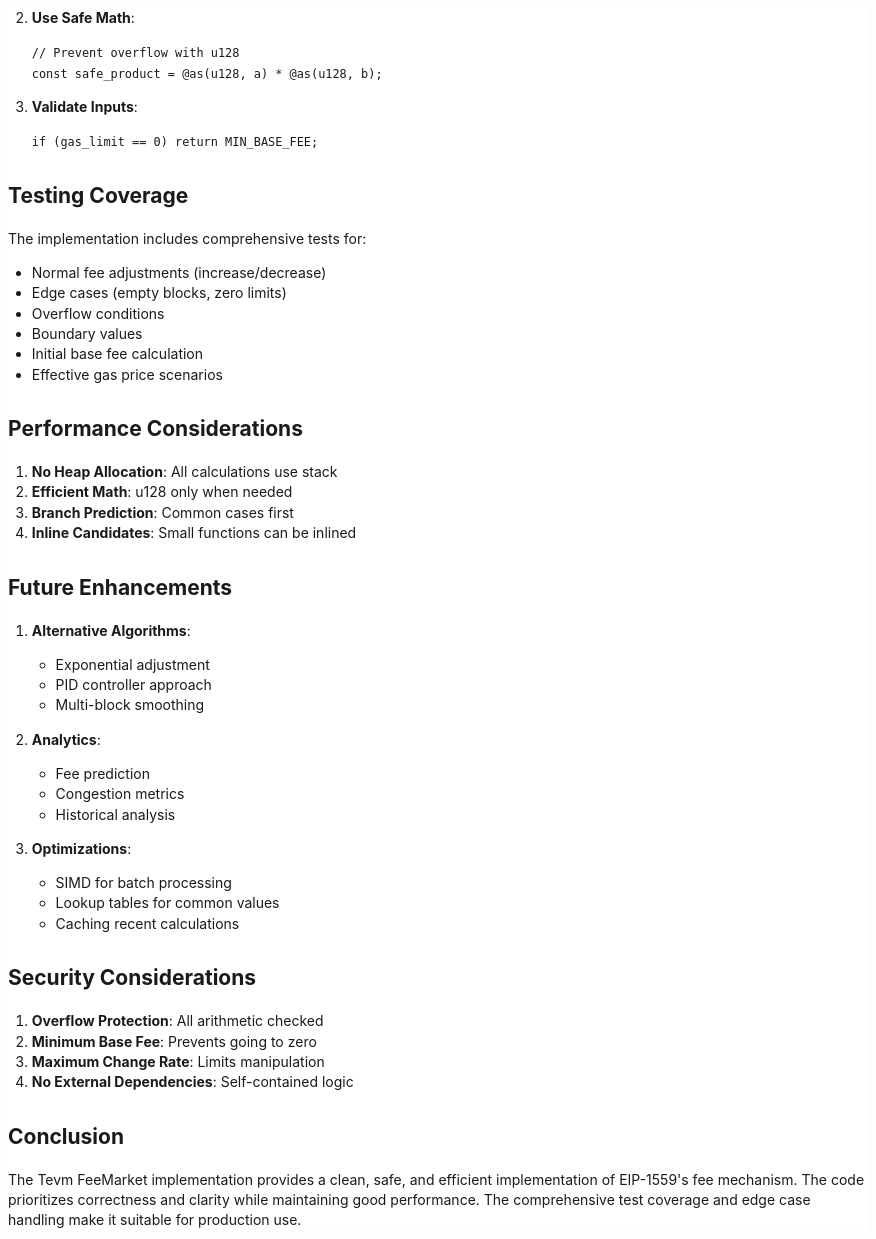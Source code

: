 2. **Use Safe Math**:
   ```zig
   // Prevent overflow with u128
   const safe_product = @as(u128, a) * @as(u128, b);
   ```

3. **Validate Inputs**:
   ```zig
   if (gas_limit == 0) return MIN_BASE_FEE;
   ```

## Testing Coverage

The implementation includes comprehensive tests for:
- Normal fee adjustments (increase/decrease)
- Edge cases (empty blocks, zero limits)
- Overflow conditions
- Boundary values
- Initial base fee calculation
- Effective gas price scenarios

## Performance Considerations

1. **No Heap Allocation**: All calculations use stack
2. **Efficient Math**: u128 only when needed
3. **Branch Prediction**: Common cases first
4. **Inline Candidates**: Small functions can be inlined

## Future Enhancements

1. **Alternative Algorithms**:
   - Exponential adjustment
   - PID controller approach
   - Multi-block smoothing

2. **Analytics**:
   - Fee prediction
   - Congestion metrics
   - Historical analysis

3. **Optimizations**:
   - SIMD for batch processing
   - Lookup tables for common values
   - Caching recent calculations

## Security Considerations

1. **Overflow Protection**: All arithmetic checked
2. **Minimum Base Fee**: Prevents going to zero
3. **Maximum Change Rate**: Limits manipulation
4. **No External Dependencies**: Self-contained logic

## Conclusion

The Tevm FeeMarket implementation provides a clean, safe, and efficient implementation of EIP-1559's fee mechanism. The code prioritizes correctness and clarity while maintaining good performance. The comprehensive test coverage and edge case handling make it suitable for production use.